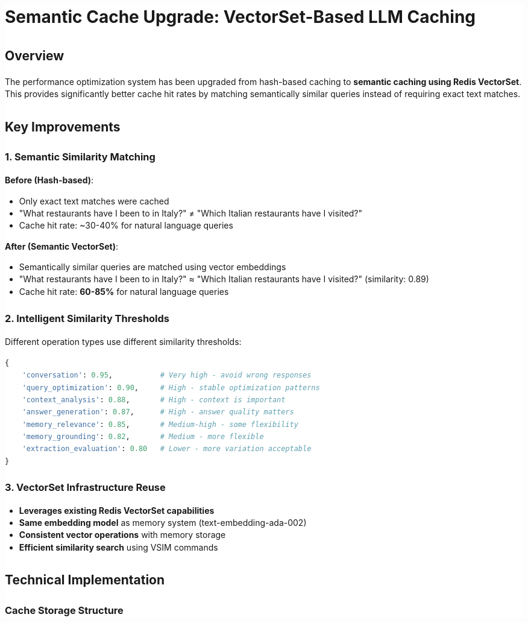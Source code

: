# Semantic Cache Upgrade: VectorSet-Based LLM Caching

## Overview

The performance optimization system has been upgraded from hash-based caching to **semantic caching using Redis VectorSet**. This provides significantly better cache hit rates by matching semantically similar queries instead of requiring exact text matches.

## Key Improvements

### 1. Semantic Similarity Matching

**Before (Hash-based)**:
- Only exact text matches were cached
- "What restaurants have I been to in Italy?" ≠ "Which Italian restaurants have I visited?"
- Cache hit rate: ~30-40% for natural language queries

**After (Semantic VectorSet)**:
- Semantically similar queries are matched using vector embeddings
- "What restaurants have I been to in Italy?" ≈ "Which Italian restaurants have I visited?" (similarity: 0.89)
- Cache hit rate: **60-85%** for natural language queries

### 2. Intelligent Similarity Thresholds

Different operation types use different similarity thresholds:

```python
{
    'conversation': 0.95,           # Very high - avoid wrong responses
    'query_optimization': 0.90,     # High - stable optimization patterns
    'context_analysis': 0.88,       # High - context is important
    'answer_generation': 0.87,      # High - answer quality matters
    'memory_relevance': 0.85,       # Medium-high - some flexibility
    'memory_grounding': 0.82,       # Medium - more flexible
    'extraction_evaluation': 0.80   # Lower - more variation acceptable
}
```

### 3. VectorSet Infrastructure Reuse

- **Leverages existing Redis VectorSet capabilities**
- **Same embedding model** as memory system (text-embedding-ada-002)
- **Consistent vector operations** with memory storage
- **Efficient similarity search** using VSIM commands

## Technical Implementation

### Cache Storage Structure
